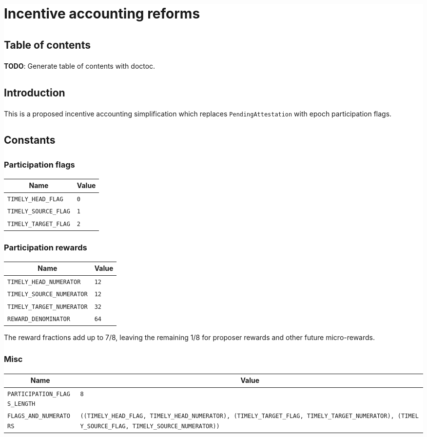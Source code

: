 # Incentive accounting  reforms

## Table of contents

**TODO**: Generate table of contents with doctoc.

## Introduction

This is a proposed incentive accounting simplification which replaces `PendingAttestation` with epoch participation flags.

## Constants

### Participation flags

| Name | Value |
| - | - |
| `TIMELY_HEAD_FLAG` | `0` |
| `TIMELY_SOURCE_FLAG` | `1` |
| `TIMELY_TARGET_FLAG` | `2` |

### Participation rewards

| Name | Value |
| - | - |
| `TIMELY_HEAD_NUMERATOR` | `12` |
| `TIMELY_SOURCE_NUMERATOR` | `12` |
| `TIMELY_TARGET_NUMERATOR` | `32` |
| `REWARD_DENOMINATOR` | `64` |

The reward fractions add up to 7/8, leaving the remaining 1/8 for proposer rewards and other future micro-rewards.

### Misc

| Name | Value |
| - | - |
| `PARTICIPATION_FLAGS_LENGTH` | `8` |
| `FLAGS_AND_NUMERATORS` | `((TIMELY_HEAD_FLAG, TIMELY_HEAD_NUMERATOR), (TIMELY_TARGET_FLAG, TIMELY_TARGET_NUMERATOR), (TIMELY_SOURCE_FLAG, TIMELY_SOURCE_NUMERATOR))` |
